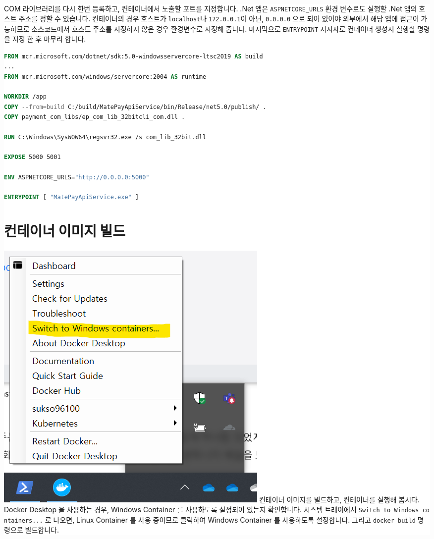 COM 라이브러리를 다시 한번 등록하고, 컨테이너에서 노출할 포트를 지정합니다. .Net 앱은 `ASPNETCORE_URLS` 환경 변수로도 실행할 .Net 앱의 호스트 주소를 정할 수 있습니다. 
컨테이너의 경우 호스트가 `localhost`나 `172.0.0.1`이 아닌, `0.0.0.0` 으로 되어 있어야 외부에서 해당 앱에 접근이 가능하므로 소스코드에서 호스트 주소를 지정하지 않은 경우 환경변수로 지정해 줍니다.
마지막으로 `ENTRYPOINT` 지시자로 컨테이너 생성시 실행할 명령을 지정 한 후 마무리 합니다.
```dockerfile
FROM mcr.microsoft.com/dotnet/sdk:5.0-windowsservercore-ltsc2019 AS build
...
FROM mcr.microsoft.com/windows/servercore:2004 AS runtime

WORKDIR /app
COPY --from=build C:/build/MatePayApiService/bin/Release/net5.0/publish/ .
COPY payment_com_libs/ep_com_lib_32bitcli_com.dll .

RUN C:\Windows\SysWOW64\regsvr32.exe /s com_lib_32bit.dll

EXPOSE 5000 5001

ENV ASPNETCORE_URLS="http://0.0.0.0:5000"

ENTRYPOINT [ "MatePayApiService.exe" ]
```

# 컨테이너 이미지 빌드

![](images/switch.png)
컨테이너 이미지를 빌드하고, 컨테이너를 실행해 봅시다. Docker Desktop 을 사용하는 경우, Windows Container 를 사용하도록 설정되어 있는지 확인합니다. 시스템 트레이에서 `Switch to Windows containers...` 로 나오면, Linux Container 를 사용 중이므로 클릭하여 Windows Container 를 사용하도록 설정합니다. 그리고 `docker build` 명령으로 빌드합니다.
